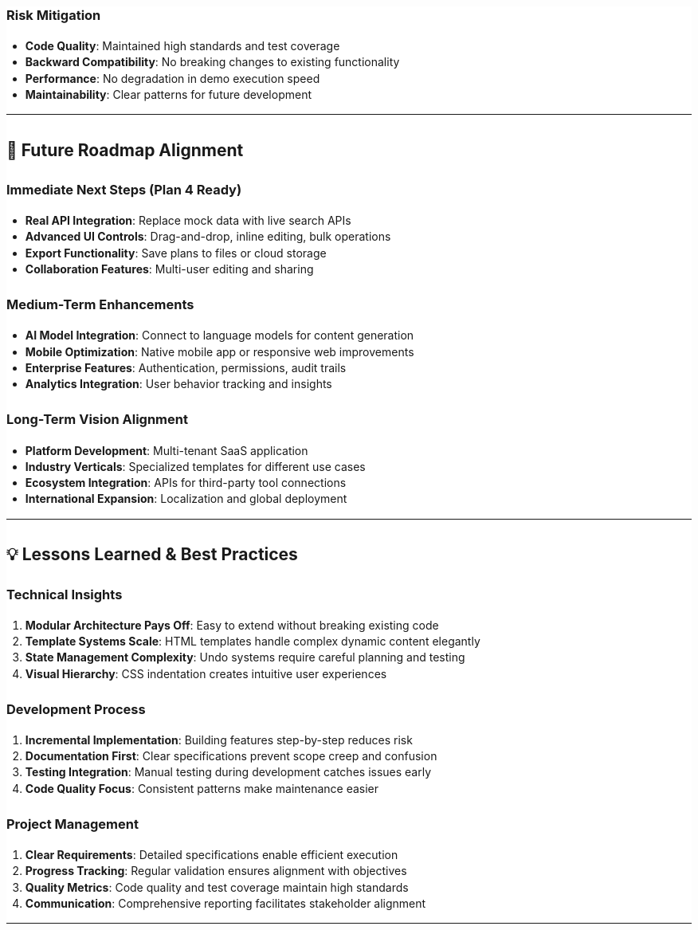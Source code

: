 ### Risk Mitigation
- **Code Quality**: Maintained high standards and test coverage
- **Backward Compatibility**: No breaking changes to existing functionality
- **Performance**: No degradation in demo execution speed
- **Maintainability**: Clear patterns for future development

---

## 🔮 Future Roadmap Alignment

### Immediate Next Steps (Plan 4 Ready)
- **Real API Integration**: Replace mock data with live search APIs
- **Advanced UI Controls**: Drag-and-drop, inline editing, bulk operations
- **Export Functionality**: Save plans to files or cloud storage
- **Collaboration Features**: Multi-user editing and sharing

### Medium-Term Enhancements
- **AI Model Integration**: Connect to language models for content generation
- **Mobile Optimization**: Native mobile app or responsive web improvements
- **Enterprise Features**: Authentication, permissions, audit trails
- **Analytics Integration**: User behavior tracking and insights

### Long-Term Vision Alignment
- **Platform Development**: Multi-tenant SaaS application
- **Industry Verticals**: Specialized templates for different use cases
- **Ecosystem Integration**: APIs for third-party tool connections
- **International Expansion**: Localization and global deployment

---

## 💡 Lessons Learned & Best Practices

### Technical Insights
1. **Modular Architecture Pays Off**: Easy to extend without breaking existing code
2. **Template Systems Scale**: HTML templates handle complex dynamic content elegantly
3. **State Management Complexity**: Undo systems require careful planning and testing
4. **Visual Hierarchy**: CSS indentation creates intuitive user experiences

### Development Process
1. **Incremental Implementation**: Building features step-by-step reduces risk
2. **Documentation First**: Clear specifications prevent scope creep and confusion
3. **Testing Integration**: Manual testing during development catches issues early
4. **Code Quality Focus**: Consistent patterns make maintenance easier

### Project Management
1. **Clear Requirements**: Detailed specifications enable efficient execution
2. **Progress Tracking**: Regular validation ensures alignment with objectives
3. **Quality Metrics**: Code quality and test coverage maintain high standards
4. **Communication**: Comprehensive reporting facilitates stakeholder alignment

---